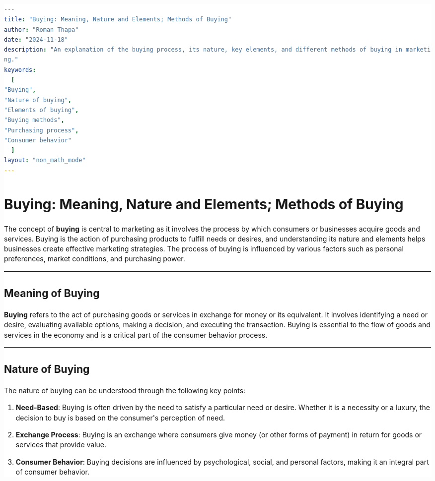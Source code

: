 ```yaml
---
title: "Buying: Meaning, Nature and Elements; Methods of Buying" 
author: "Roman Thapa" 
date: "2024-11-18"
description: "An explanation of the buying process, its nature, key elements, and different methods of buying in marketing." 
keywords:
  [
"Buying",
"Nature of buying",
"Elements of buying",
"Buying methods",
"Purchasing process",
"Consumer behavior"
  ]
layout: "non_math_mode"
---
```


# Buying: Meaning, Nature and Elements; Methods of Buying

The concept of **buying** is central to marketing as it involves the process by which consumers or businesses acquire goods and services. Buying is the action of purchasing products to fulfill needs or desires, and understanding its nature and elements helps businesses create effective marketing strategies. The process of buying is influenced by various factors such as personal preferences, market conditions, and purchasing power.

---

## Meaning of Buying

**Buying** refers to the act of purchasing goods or services in exchange for money or its equivalent. It involves identifying a need or desire, evaluating available options, making a decision, and executing the transaction. Buying is essential to the flow of goods and services in the economy and is a critical part of the consumer behavior process.

---

## Nature of Buying

The nature of buying can be understood through the following key points:

1. **Need-Based**: Buying is often driven by the need to satisfy a particular need or desire. Whether it is a necessity or a luxury, the decision to buy is based on the consumer's perception of need.

2. **Exchange Process**: Buying is an exchange where consumers give money (or other forms of payment) in return for goods or services that provide value.

3. **Consumer Behavior**: Buying decisions are influenced by psychological, social, and personal factors, making it an integral part of consumer behavior.
